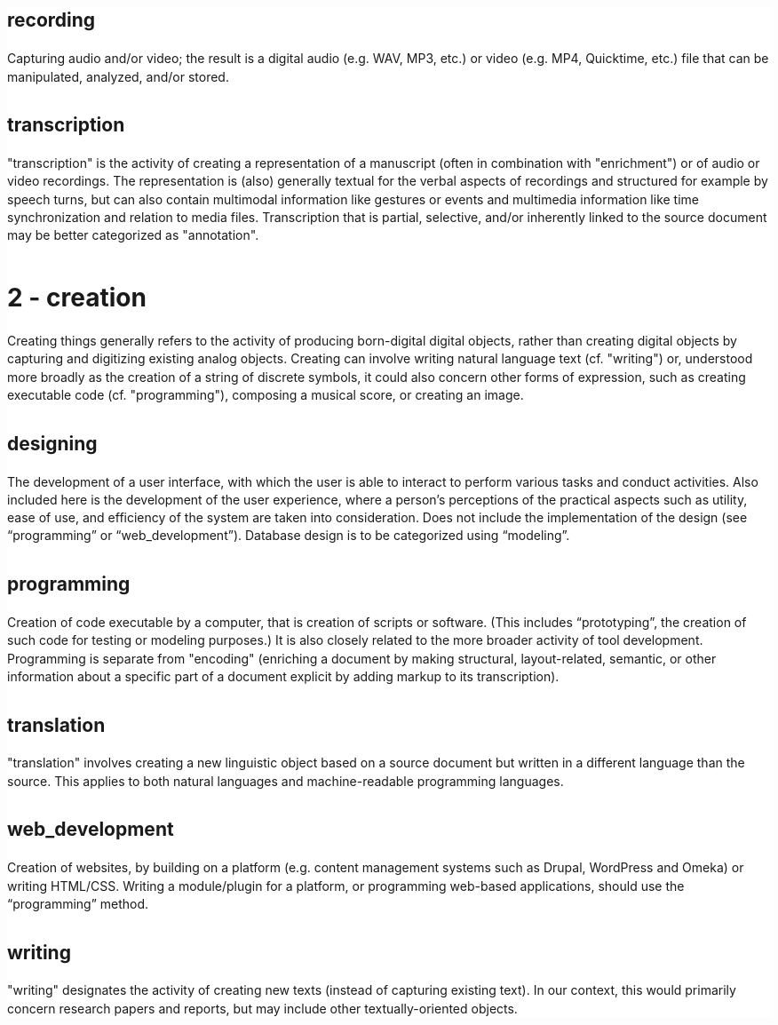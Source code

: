 recording
---------
Capturing audio and/or video; the result is a digital audio (e.g. WAV, MP3, etc.) or video (e.g. MP4, Quicktime, etc.) file that can be manipulated, analyzed, and/or stored.

transcription
-------------
"transcription" is the activity of creating a representation of a manuscript (often in combination with "enrichment") or of audio or video recordings. The representation is (also) generally textual for the verbal aspects of recordings and structured for example by speech turns, but can also contain multimodal information like gestures or events and multimedia information like time synchronization and relation to media files. Transcription that is partial, selective, and/or inherently linked to the source document may be better categorized as "annotation".

2 - creation
============
Creating things generally refers to the activity of producing born-digital digital objects, rather than creating digital objects by capturing and digitizing existing analog objects. Creating can involve writing natural language text (cf. "writing") or, understood more broadly as the creation of a string of discrete symbols, it could also concern other forms of expression, such as creating executable code (cf. "programming"), composing a musical score, or creating an image.

designing
---------
The development of a user interface, with which the user is able to interact to perform various tasks and conduct activities. Also included here is the development of the user experience, where a person’s perceptions of the practical aspects such as utility, ease of use, and efficiency of the system are taken into consideration. Does not include the implementation of the design (see “programming” or “web_development”). Database design is to be categorized using “modeling”.

programming
-----------
Creation of code executable by a computer, that is creation of scripts or software. (This includes “prototyping”, the creation of such code for testing or modeling purposes.) It is also closely related to the more broader activity of tool development. Programming is separate from "encoding" (enriching a document by making structural, layout-related, semantic, or other information about a specific part of a document explicit by adding markup to its transcription).

translation
-----------
"translation" involves creating a new linguistic object based on a source document but written in a different language than the source. This applies to both natural languages and machine-readable programming languages.

web_development
---------------
Creation of websites, by building on a platform (e.g. content management systems such as Drupal, WordPress and Omeka) or writing HTML/CSS. Writing a module/plugin for a platform, or programming web-based applications, should use the “programming” method.

writing
--------
"writing" designates the activity of creating new texts (instead of capturing existing text). In our context, this would primarily concern research papers and reports, but may include other textually-oriented objects.
